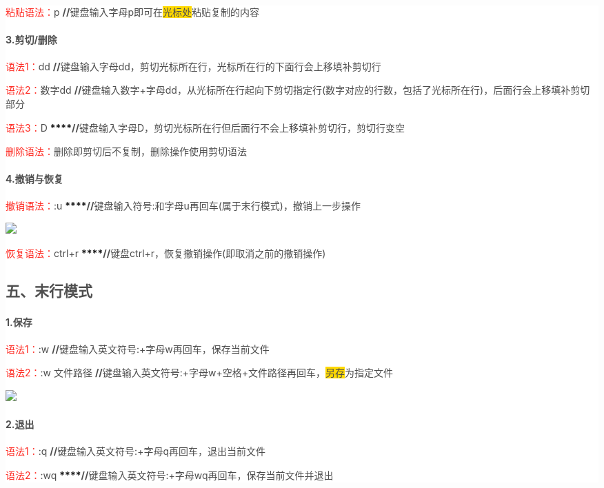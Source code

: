 <font style="color:rgb(254, 44, 36);">粘贴语法：</font><font style="color:rgb(77, 77, 77);">p      </font><font style="color:rgb(77, 77, 77);"> </font>**<font style="color:rgb(77, 77, 77);">//</font>**<font style="color:rgb(77, 77, 77);">键盘输入字母p即可在</font><font style="color:rgb(77, 77, 77);background-color:rgb(255, 217, 0);">光标处</font><font style="color:rgb(77, 77, 77);">粘贴复制的内容</font>

#### <font style="color:rgb(79, 79, 79);">3.剪切</font>**<font style="color:rgb(79, 79, 79);">/</font>**<font style="color:rgb(79, 79, 79);">删除</font>
<font style="color:rgb(254, 44, 36);">语法1：</font><font style="color:rgb(77, 77, 77);">dd     </font><font style="color:rgb(77, 77, 77);"> </font>**<font style="color:rgb(77, 77, 77);">//</font>**<font style="color:rgb(77, 77, 77);">键盘输入字母dd，剪切光标所在行，光标所在行的下面行会上移填补剪切行</font>

<font style="color:rgb(254, 44, 36);">语法2：</font><font style="color:rgb(77, 77, 77);">数字dd    </font><font style="color:rgb(77, 77, 77);"> </font>**<font style="color:rgb(77, 77, 77);">//</font>**<font style="color:rgb(77, 77, 77);">键盘输入数字+字母dd，从光标所在行起向下剪切指定行(数字对应的行数，包括了光标所在行)，后面行会上移填补剪切部分</font>

<font style="color:rgb(254, 44, 36);">语法3：</font><font style="color:rgb(77, 77, 77);">D         </font>**<font style="color:rgb(77, 77, 77);"> </font>****<font style="color:rgb(77, 77, 77);">//</font>**<font style="color:rgb(77, 77, 77);">键盘输入字母D，剪切光标所在行但后面行不会上移填补剪切行，剪切行变空</font>

<font style="color:rgb(254, 44, 36);">删除语法：</font><font style="color:rgb(77, 77, 77);">删除即剪切后不复制，删除操作使用剪切语法</font>

#### <font style="color:rgb(79, 79, 79);">4.撤销与恢复</font>
<font style="color:rgb(254, 44, 36);">撤销语法：</font><font style="color:rgb(77, 77, 77);">:u      </font>**<font style="color:rgb(77, 77, 77);"> </font>****<font style="color:rgb(77, 77, 77);">//</font>**<font style="color:rgb(77, 77, 77);">键盘输入符号:和字母u再回车(属于末行模式)，撤销上一步操作</font>

![](https://cdn.nlark.com/yuque/0/2024/png/46412986/1728180555252-affc8208-5635-401d-bec9-f49194b60bc5.png)

<font style="color:rgb(254, 44, 36);">恢复语法：</font><font style="color:rgb(77, 77, 77);">ctrl+r   </font>**<font style="color:rgb(77, 77, 77);"> </font>****<font style="color:rgb(77, 77, 77);">//</font>**<font style="color:rgb(77, 77, 77);">键盘ctrl+r，恢复撤销操作(即取消之前的撤销操作)</font>

## <font style="color:rgb(79, 79, 79);">五、末行模式</font>
#### <font style="color:rgb(79, 79, 79);">1.保存</font>
<font style="color:rgb(254, 44, 36);">语法1：</font><font style="color:rgb(77, 77, 77);">:w       </font><font style="color:rgb(77, 77, 77);"> </font>**<font style="color:rgb(77, 77, 77);">//</font>**<font style="color:rgb(77, 77, 77);">键盘输入英文符号:+字母w再回车，保存当前文件</font>

<font style="color:rgb(254, 44, 36);">语法2：</font><font style="color:rgb(77, 77, 77);">:w 文件路径    </font>**<font style="color:rgb(77, 77, 77);">  //</font>**<font style="color:rgb(77, 77, 77);">键盘输入英文符号:+字母w+空格+文件路径再回车，</font><font style="color:rgb(77, 77, 77);background-color:rgb(255, 217, 0);">另存</font><font style="color:rgb(77, 77, 77);">为指定文件</font>

![](https://cdn.nlark.com/yuque/0/2024/png/46412986/1728180555339-175e294f-4b3f-42c5-926f-40342d4f4371.png)

#### <font style="color:rgb(79, 79, 79);">2.退出</font>
<font style="color:rgb(254, 44, 36);">语法1：</font><font style="color:rgb(77, 77, 77);">:q     </font><font style="color:rgb(77, 77, 77);"> </font>**<font style="color:rgb(77, 77, 77);">//</font>**<font style="color:rgb(77, 77, 77);">键盘输入英文符号:+字母q再回车，退出当前文件</font>

<font style="color:rgb(254, 44, 36);">语法2：</font><font style="color:rgb(77, 77, 77);">:wq     </font>**<font style="color:rgb(77, 77, 77);"> </font>****<font style="color:rgb(77, 77, 77);">//</font>**<font style="color:rgb(77, 77, 77);">键盘输入英文符号:+字母wq再回车，保存当前文件并退出</font>
